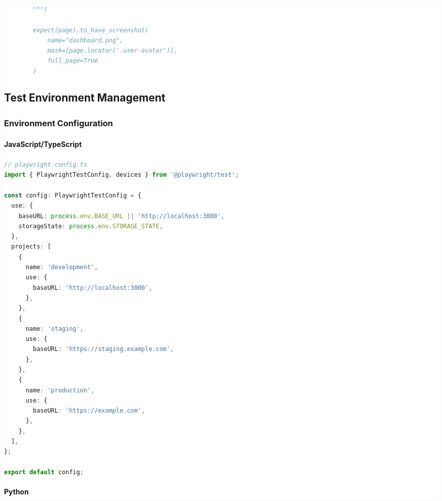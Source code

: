 ```python
        """)
        
        expect(page).to_have_screenshot(
            name="dashboard.png",
            mask=[page.locator('.user-avatar')],
            full_page=True
        )
```

## Test Environment Management

### Environment Configuration

#### JavaScript/TypeScript

```typescript
// playwright.config.ts
import { PlaywrightTestConfig, devices } from '@playwright/test';

const config: PlaywrightTestConfig = {
  use: {
    baseURL: process.env.BASE_URL || 'http://localhost:3000',
    storageState: process.env.STORAGE_STATE,
  },
  projects: [
    {
      name: 'development',
      use: { 
        baseURL: 'http://localhost:3000',
      },
    },
    {
      name: 'staging',
      use: { 
        baseURL: 'https://staging.example.com',
      },
    },
    {
      name: 'production',
      use: { 
        baseURL: 'https://example.com',
      },
    },
  ],
};

export default config;
```

#### Python
